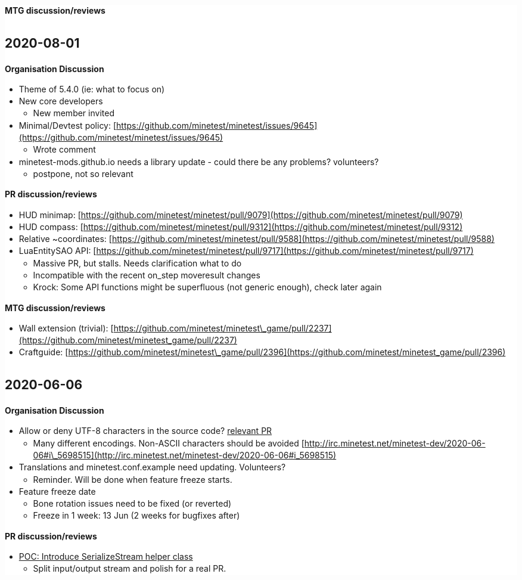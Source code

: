 **MTG discussion/reviews**

2020-08-01
----------

**Organisation Discussion**

* Theme of 5.4.0 (ie: what to focus on)
* New core developers
    * New member invited
* Minimal/Devtest policy: [https://github.com/minetest/minetest/issues/9645](https://github.com/minetest/minetest/issues/9645)
    * Wrote comment
* minetest-mods.github.io needs a library update - could there be any problems? volunteers?
    * postpone, not so relevant

**PR discussion/reviews**

* HUD minimap: [https://github.com/minetest/minetest/pull/9079](https://github.com/minetest/minetest/pull/9079)
* HUD compass: [https://github.com/minetest/minetest/pull/9312](https://github.com/minetest/minetest/pull/9312)
* Relative ~coordinates: [https://github.com/minetest/minetest/pull/9588](https://github.com/minetest/minetest/pull/9588)
* LuaEntitySAO API: [https://github.com/minetest/minetest/pull/9717](https://github.com/minetest/minetest/pull/9717)
    * Massive PR, but stalls. Needs clarification what to do
    * Incompatible with the recent on\_step moveresult changes
    * Krock: Some API functions might be superfluous (not generic enough), check later again

**MTG discussion/reviews**

* Wall extension (trivial): [https://github.com/minetest/minetest\_game/pull/2237](https://github.com/minetest/minetest_game/pull/2237)
* Craftguide: [https://github.com/minetest/minetest\_game/pull/2396](https://github.com/minetest/minetest_game/pull/2396)

2020-06-06
----------

**Organisation Discussion**

* Allow or deny UTF-8 characters in the source code? [relevant PR](https://github.com/minetest/minetest/pull/9828)
    * Many different encodings. Non-ASCII characters should be avoided [http://irc.minetest.net/minetest-dev/2020-06-06#i\_5698515](http://irc.minetest.net/minetest-dev/2020-06-06#i_5698515)
* Translations and minetest.conf.example need updating. Volunteers?
    * Reminder. Will be done when feature freeze starts.
* Feature freeze date
    * Bone rotation issues need to be fixed (or reverted)
    * Freeze in 1 week: 13 Jun (2 weeks for bugfixes after)

**PR discussion/reviews**

* [POC: Introduce SerializeStream helper class](https://github.com/minetest/minetest/pull/9914)
    * Split input/output stream and polish for a real PR.
